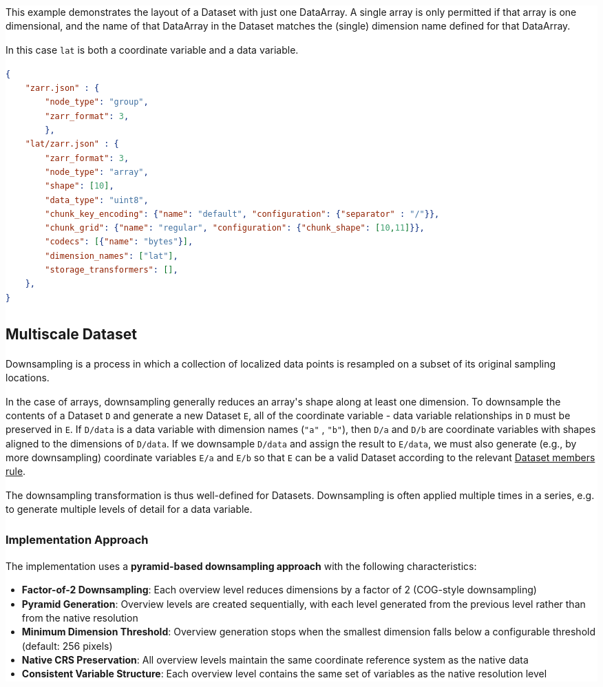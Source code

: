 This example demonstrates the layout of a Dataset with just one DataArray. A single array
is only permitted if that array is one dimensional, and the name of that DataArray in the Dataset 
matches the (single) dimension name defined for that DataArray. 

In this case `lat` is both a coordinate variable and a data variable.

```json
{
    "zarr.json" : {
        "node_type": "group",
        "zarr_format": 3,
        },
    "lat/zarr.json" : {
        "zarr_format": 3,
        "node_type": "array",
        "shape": [10],
        "data_type": "uint8",
        "chunk_key_encoding": {"name": "default", "configuration": {"separator" : "/"}},
        "chunk_grid": {"name": "regular", "configuration": {"chunk_shape": [10,11]}},
        "codecs": [{"name": "bytes"}],
        "dimension_names": ["lat"],
        "storage_transformers": [],
    },
}
```

## Multiscale Dataset 

Downsampling is a process in which a collection of localized data points is resampled on a subset of its original sampling locations. 

In the case of arrays, downsampling generally reduces an array's shape along at least one dimension. To downsample the 
contents of a Dataset `D` and generate a new Dataset `E`, all of the coordinate variable - data variable 
relationships in `D` must be preserved in `E`. If `D/data` is a data variable with dimension names (`"a"` , `"b"`), then `D/a` and `D/b` are coordinate variables with shapes aligned to the dimensions of `D/data`. If we downsample `D/data` and assign the result to `E/data`, we must also generate (e.g., by more downsampling) coordinate variables `E/a` and `E/b` so that `E` can be a valid Dataset according to the relevant [Dataset members rule](#members).

The downsampling transformation is thus well-defined for Datasets. Downsampling 
is often applied multiple times in a series, e.g. to generate multiple levels of 
detail for a data variable. 

### Implementation Approach

The implementation uses a **pyramid-based downsampling approach** with the following characteristics:

- **Factor-of-2 Downsampling**: Each overview level reduces dimensions by a factor of 2 (COG-style downsampling)
- **Pyramid Generation**: Overview levels are created sequentially, with each level generated from the previous level rather than from the native resolution
- **Minimum Dimension Threshold**: Overview generation stops when the smallest dimension falls below a configurable threshold (default: 256 pixels)
- **Native CRS Preservation**: All overview levels maintain the same coordinate reference system as the native data
- **Consistent Variable Structure**: Each overview level contains the same set of variables as the native resolution level
